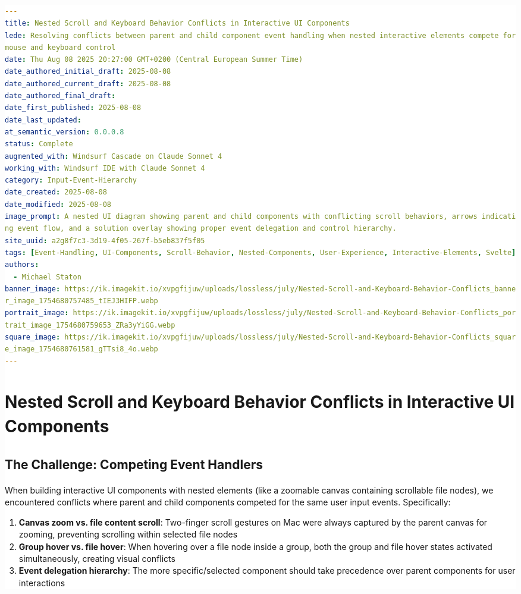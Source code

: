 ```yaml
---
title: Nested Scroll and Keyboard Behavior Conflicts in Interactive UI Components
lede: Resolving conflicts between parent and child component event handling when nested interactive elements compete for mouse and keyboard control
date: Thu Aug 08 2025 20:27:00 GMT+0200 (Central European Summer Time)
date_authored_initial_draft: 2025-08-08
date_authored_current_draft: 2025-08-08
date_authored_final_draft: 
date_first_published: 2025-08-08
date_last_updated: 
at_semantic_version: 0.0.0.8
status: Complete
augmented_with: Windsurf Cascade on Claude Sonnet 4
working_with: Windsurf IDE with Claude Sonnet 4
category: Input-Event-Hierarchy
date_created: 2025-08-08
date_modified: 2025-08-08
image_prompt: A nested UI diagram showing parent and child components with conflicting scroll behaviors, arrows indicating event flow, and a solution overlay showing proper event delegation and control hierarchy.
site_uuid: a2g8f7c3-3d19-4f05-267f-b5eb837f5f05
tags: [Event-Handling, UI-Components, Scroll-Behavior, Nested-Components, User-Experience, Interactive-Elements, Svelte]
authors:
  - Michael Staton
banner_image: https://ik.imagekit.io/xvpgfijuw/uploads/lossless/july/Nested-Scroll-and-Keyboard-Behavior-Conflicts_banner_image_1754680757485_tIEJ3HIFP.webp
portrait_image: https://ik.imagekit.io/xvpgfijuw/uploads/lossless/july/Nested-Scroll-and-Keyboard-Behavior-Conflicts_portrait_image_1754680759653_ZRa3yYiGG.webp
square_image: https://ik.imagekit.io/xvpgfijuw/uploads/lossless/july/Nested-Scroll-and-Keyboard-Behavior-Conflicts_square_image_1754680761581_gTTsi8_4o.webp
---
```


# Nested Scroll and Keyboard Behavior Conflicts in Interactive UI Components

## The Challenge: Competing Event Handlers

When building interactive UI components with nested elements (like a zoomable canvas containing scrollable file nodes), we encountered conflicts where parent and child components competed for the same user input events. Specifically:

1. **Canvas zoom vs. file content scroll**: Two-finger scroll gestures on Mac were always captured by the parent canvas for zooming, preventing scrolling within selected file nodes
2. **Group hover vs. file hover**: When hovering over a file node inside a group, both the group and file hover states activated simultaneously, creating visual conflicts
3. **Event delegation hierarchy**: The more specific/selected component should take precedence over parent components for user interactions
